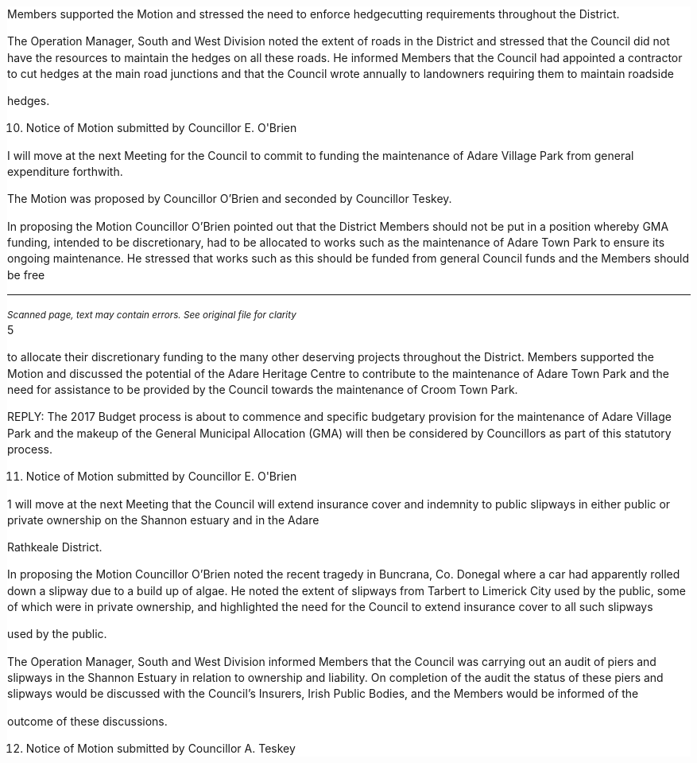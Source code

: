 Members supported the Motion and stressed the need to enforce hedgecutting requirements
throughout the District.

The Operation Manager, South and West Division noted the extent of roads in the District and
stressed that the Council did not have the resources to maintain the hedges on all these roads. He
informed Members that the Council had appointed a contractor to cut hedges at the main road
junctions and that the Council wrote annually to landowners requiring them to maintain roadside

hedges.

10. Notice of Motion submitted by Councillor E. O'Brien

I will move at the next Meeting for the Council to commit to funding the maintenance of Adare
Village Park from general expenditure forthwith.

The Motion was proposed by Councillor O’Brien and seconded by Councillor Teskey.

In proposing the Motion Councillor O’Brien pointed out that the District Members should not be
put in a position whereby GMA funding, intended to be discretionary, had to be allocated to works
such as the maintenance of Adare Town Park to ensure its ongoing maintenance. He stressed that
works such as this should be funded from general Council funds and the Members should be free


---
*<small>Scanned page, text may contain errors. See original file for clarity</small>*  
5

to allocate their discretionary funding to the many other deserving projects throughout the
District. Members supported the Motion and discussed the potential of the Adare Heritage Centre
to contribute to the maintenance of Adare Town Park and the need for assistance to be provided
by the Council towards the maintenance of Croom Town Park.

REPLY: The 2017 Budget process is about to commence and specific budgetary provision
for the maintenance of Adare Village Park and the makeup of the General Municipal
Allocation (GMA) will then be considered by Councillors as part of this statutory
process.

11. Notice of Motion submitted by Councillor E. O'Brien

1 will move at the next Meeting that the Council will extend insurance cover and indemnity to
public slipways in either public or private ownership on the Shannon estuary and in the Adare

Rathkeale District.

In proposing the Motion Councillor O’Brien noted the recent tragedy in Buncrana, Co. Donegal
where a car had apparently rolled down a slipway due to a build up of algae. He noted the extent
of slipways from Tarbert to Limerick City used by the public, some of which were in private
ownership, and highlighted the need for the Council to extend insurance cover to all such slipways

used by the public.

The Operation Manager, South and West Division informed Members that the Council was
carrying out an audit of piers and slipways in the Shannon Estuary in relation to ownership and
liability. On completion of the audit the status of these piers and slipways would be discussed
with the Council’s Insurers, Irish Public Bodies, and the Members would be informed of the

outcome of these discussions.

12. Notice of Motion submitted by Councillor A. Teskey
